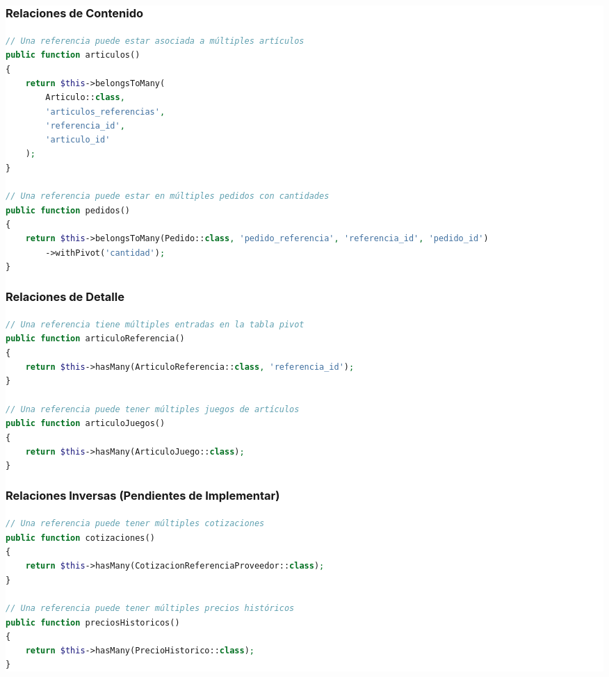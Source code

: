 ### Relaciones de Contenido

```php
// Una referencia puede estar asociada a múltiples artículos
public function articulos()
{
    return $this->belongsToMany(
        Articulo::class,
        'articulos_referencias',
        'referencia_id',
        'articulo_id'
    );
}

// Una referencia puede estar en múltiples pedidos con cantidades
public function pedidos()
{
    return $this->belongsToMany(Pedido::class, 'pedido_referencia', 'referencia_id', 'pedido_id')
        ->withPivot('cantidad');
}
```

### Relaciones de Detalle

```php
// Una referencia tiene múltiples entradas en la tabla pivot
public function articuloReferencia()
{
    return $this->hasMany(ArticuloReferencia::class, 'referencia_id');
}

// Una referencia puede tener múltiples juegos de artículos
public function articuloJuegos()
{
    return $this->hasMany(ArticuloJuego::class);
}
```

### Relaciones Inversas (Pendientes de Implementar)

```php
// Una referencia puede tener múltiples cotizaciones
public function cotizaciones()
{
    return $this->hasMany(CotizacionReferenciaProveedor::class);
}

// Una referencia puede tener múltiples precios históricos
public function preciosHistoricos()
{
    return $this->hasMany(PrecioHistorico::class);
}
```
